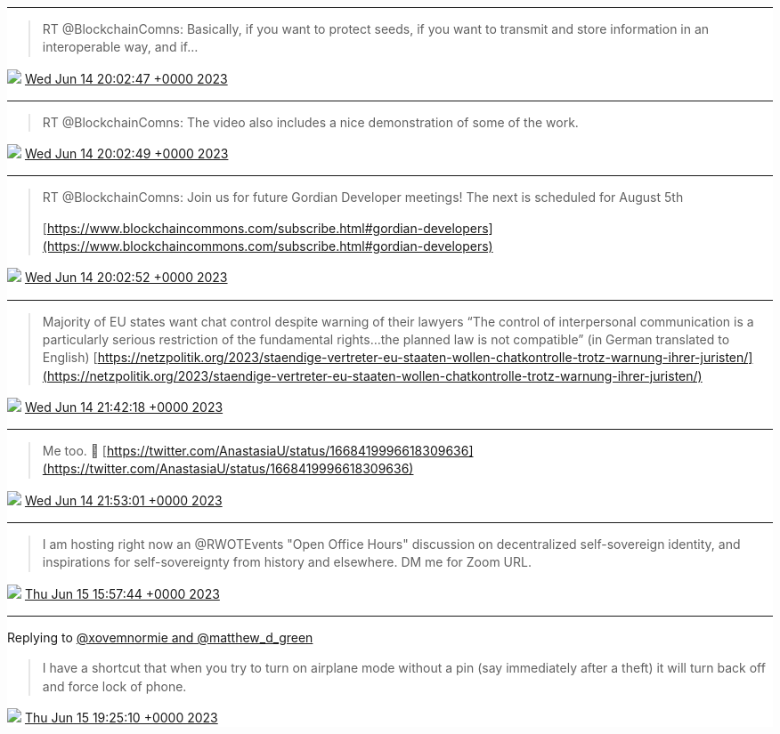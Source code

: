 ----

> RT @BlockchainComns: Basically, if you want to protect seeds, if you want to transmit and store information in an interoperable way, and if…

<img src="{{ site.url }}{{ site.baseurl }}/assets/images/media/tweet.ico" width="30" /> [Wed Jun 14 20:02:47 +0000 2023](https://twitter.com/ChristopherA/status/1669072914484797441)

----

> RT @BlockchainComns: The video also includes a nice demonstration of some of the work.

<img src="{{ site.url }}{{ site.baseurl }}/assets/images/media/tweet.ico" width="30" /> [Wed Jun 14 20:02:49 +0000 2023](https://twitter.com/ChristopherA/status/1669072924593061888)

----

> RT @BlockchainComns: Join us for future Gordian Developer meetings! The next is scheduled for August 5th  
>   
> [https://www.blockchaincommons.com/subscribe.html#gordian-developers](https://www.blockchaincommons.com/subscribe.html#gordian-developers)

<img src="{{ site.url }}{{ site.baseurl }}/assets/images/media/tweet.ico" width="30" /> [Wed Jun 14 20:02:52 +0000 2023](https://twitter.com/ChristopherA/status/1669072935804444673)

----

> Majority of EU states want chat control despite warning of their lawyers “The control of interpersonal communication is a particularly serious restriction of the fundamental rights…the planned law is not compatible” (in German translated to English) [https://netzpolitik.org/2023/staendige-vertreter-eu-staaten-wollen-chatkontrolle-trotz-warnung-ihrer-juristen/](https://netzpolitik.org/2023/staendige-vertreter-eu-staaten-wollen-chatkontrolle-trotz-warnung-ihrer-juristen/)

<img src="{{ site.url }}{{ site.baseurl }}/assets/images/media/tweet.ico" width="30" /> [Wed Jun 14 21:42:18 +0000 2023](https://twitter.com/ChristopherA/status/1669097959269580802)

----

> Me too. 😤 [https://twitter.com/AnastasiaU/status/1668419996618309636](https://twitter.com/AnastasiaU/status/1668419996618309636)

<img src="{{ site.url }}{{ site.baseurl }}/assets/images/media/tweet.ico" width="30" /> [Wed Jun 14 21:53:01 +0000 2023](https://twitter.com/ChristopherA/status/1669100654969618438)

----

> I am hosting right now an @RWOTEvents "Open Office Hours" discussion on decentralized self-sovereign identity, and inspirations for self-sovereignty from history and elsewhere. DM me for Zoom URL.

<img src="{{ site.url }}{{ site.baseurl }}/assets/images/media/tweet.ico" width="30" /> [Thu Jun 15 15:57:44 +0000 2023](https://twitter.com/ChristopherA/status/1669373635172216832)

----

Replying to [@xovemnormie and @matthew_d_green](https://twitter.com/xovemnormie/status/1669163828653817863)

> I have a shortcut that when you try to turn on airplane mode without a pin (say immediately after a theft) it will turn back off and force lock of phone.

<img src="{{ site.url }}{{ site.baseurl }}/assets/images/media/tweet.ico" width="30" /> [Thu Jun 15 19:25:10 +0000 2023](https://twitter.com/ChristopherA/status/1669425837030928390)
